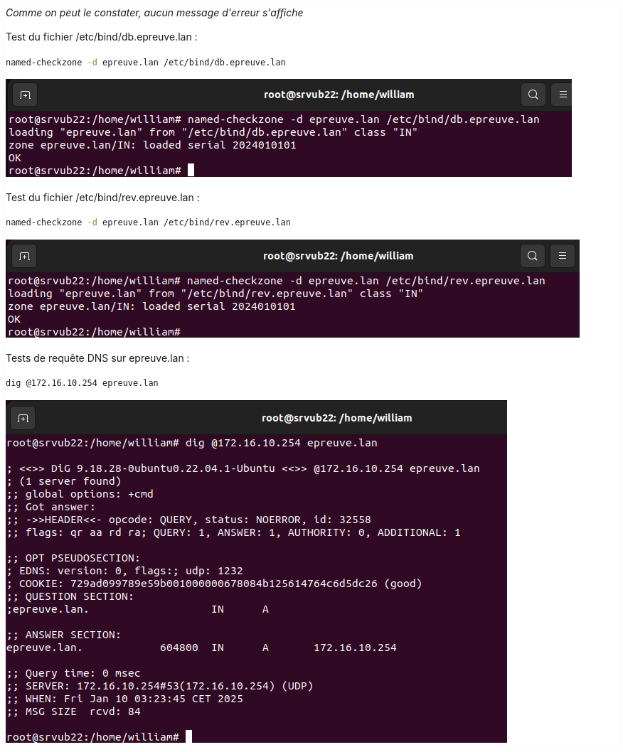 *Comme on peut le constater, aucun message d'erreur s'affiche*

Test du fichier /etc/bind/db.epreuve.lan :

```bash
named-checkzone -d epreuve.lan /etc/bind/db.epreuve.lan
```

![Test db.epreuve.lan](images/img9.png)

Test du fichier /etc/bind/rev.epreuve.lan :

```bash
named-checkzone -d epreuve.lan /etc/bind/rev.epreuve.lan
```

![Test rev.epreuve.lan](images/img10.png)

Tests de requête DNS sur epreuve.lan :
```bash
dig @172.16.10.254 epreuve.lan
```
![Test1 de requête DNS sur epreuve.lan	](images/img11.png)
